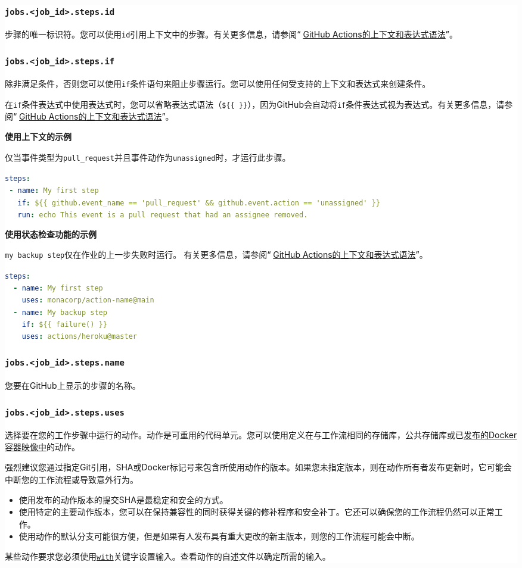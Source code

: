 ### `jobs.<job_id>.steps.id`

步骤的唯一标识符。您可以使用`id`引用上下文中的步骤。有关更多信息，请参阅“ [GitHub Actions的上下文和表达式语法](https://docs.github.com/en/free-pro-team@latest/actions/reference/context-and-expression-syntax-for-github-actions)”。

### `jobs.<job_id>.steps.if`

除非满足条件，否则您可以使用`if`条件语句来阻止步骤运行。您可以使用任何受支持的上下文和表达式来创建条件。

在`if`条件表达式中使用表达式时，您可以省略表达式语法（`${{ }}`），因为GitHub会自动将`if`条件表达式视为表达式。有关更多信息，请参阅“ [GitHub Actions的上下文和表达式语法](https://docs.github.com/en/free-pro-team@latest/actions/reference/context-and-expression-syntax-for-github-actions)”。

**使用上下文的示例** 

仅当事件类型为`pull_request`并且事件动作为`unassigned`时，才运行此步骤。

```yaml
steps:
 - name: My first step
   if: ${{ github.event_name == 'pull_request' && github.event.action == 'unassigned' }}
   run: echo This event is a pull request that had an assignee removed.
```

**使用状态检查功能的示例**

`my backup step`仅在作业的上一步失败时运行。 有关更多信息，请参阅“ [GitHub Actions的上下文和表达式语法](https://docs.github.com/en/free-pro-team@latest/actions/reference/context-and-expression-syntax-for-github-actions#job-status-check-functions)”。

```yaml
steps:
  - name: My first step
    uses: monacorp/action-name@main
  - name: My backup step
    if: ${{ failure() }}
    uses: actions/heroku@master
```

### `jobs.<job_id>.steps.name`

您要在GitHub上显示的步骤的名称。

### `jobs.<job_id>.steps.uses`

选择要在您的工作步骤中运行的动作。动作是可重用的代码单元。您可以使用定义在与工作流相同的存储库，公共存储库或已[发布的Docker容器映像中](https://hub.docker.com/)的动作。

强烈建议您通过指定Git引用，SHA或Docker标记号来包含所使用动作的版本。如果您未指定版本，则在动作所有者发布更新时，它可能会中断您的工作流程或导致意外行为。

* 使用发布的动作版本的提交SHA是最稳定和安全的方式。
* 使用特定的主要动作版本，您可以在保持兼容性的同时获得关键的修补程序和安全补丁。它还可以确保您的工作流程仍然可以正常工作。
* 使用动作的默认分支可能很方便，但是如果有人发布具有重大更改的新主版本，则您的工作流程可能会中断。

某些动作要求您必须使用[`with`](https://docs.github.com/en/free-pro-team@latest/actions/reference/workflow-syntax-for-github-actions#jobsjob_idstepswith)关键字设置输入。查看动作的自述文件以确定所需的输入。
